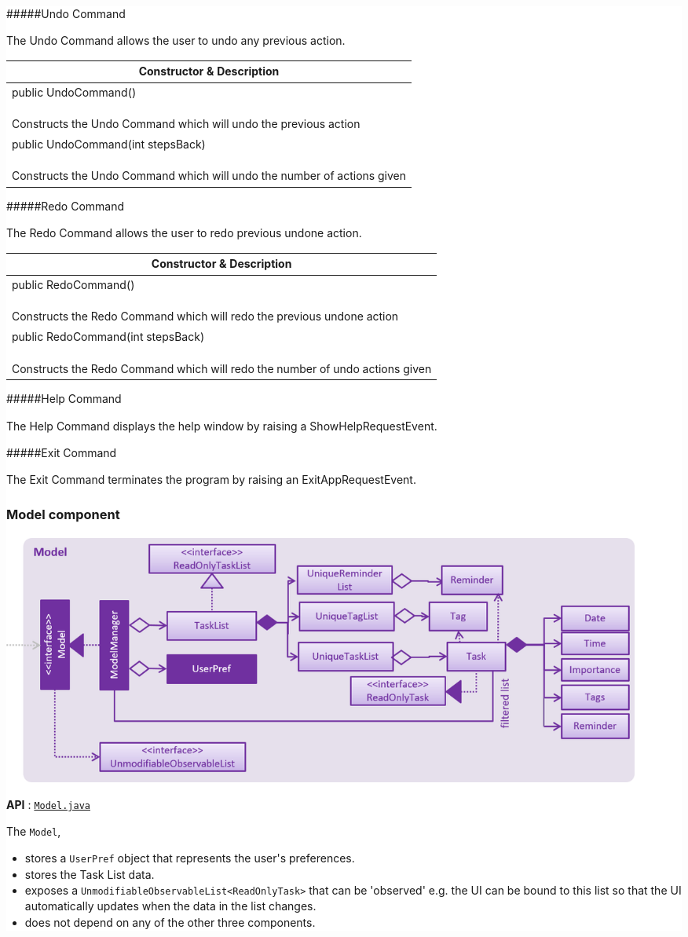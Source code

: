 #####Undo Command

The Undo Command allows the user to undo any previous action.

| Constructor & Description                                                                                                                                                        |
|----------------------------------------------------------------------------------------------------------------------------------------------------------------------------------|
| public UndoCommand() <br><br>Constructs the Undo Command which will undo the previous action |
| public UndoCommand(int stepsBack) <br><br>Constructs the Undo Command which will undo the number of actions given|

#####Redo Command

The Redo Command allows the user to redo previous undone action.

| Constructor & Description                                                                                                                                                        |
|----------------------------------------------------------------------------------------------------------------------------------------------------------------------------------|
| public RedoCommand() <br><br>Constructs the Redo Command which will redo the previous undone action |
| public RedoCommand(int stepsBack) <br><br>Constructs the Redo Command which will redo the number of undo actions given|

#####Help Command

The Help Command displays the help window by raising a ShowHelpRequestEvent.

#####Exit Command

The Exit Command terminates the program by raising an ExitAppRequestEvent.


### Model component

<img src="images/ModelClassDiagram.png" width="800"><br>

**API** : [`Model.java`](../src/main/java/seedu/inbx0/model/Model.java)

The `Model`,
* stores a `UserPref` object that represents the user's preferences.
* stores the Task List data.
* exposes a `UnmodifiableObservableList<ReadOnlyTask>` that can be 'observed' e.g. the UI can be bound to this list
  so that the UI automatically updates when the data in the list changes.
* does not depend on any of the other three components.
